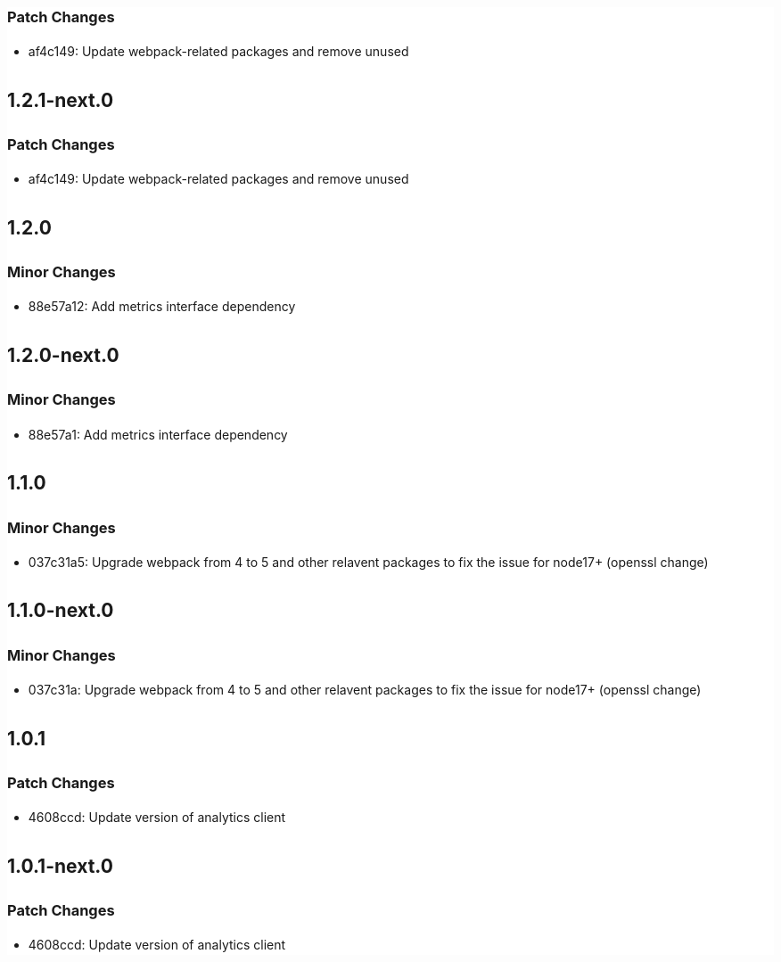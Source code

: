### Patch Changes

- af4c149: Update webpack-related packages and remove unused

## 1.2.1-next.0

### Patch Changes

- af4c149: Update webpack-related packages and remove unused

## 1.2.0

### Minor Changes

- 88e57a12: Add metrics interface dependency

## 1.2.0-next.0

### Minor Changes

- 88e57a1: Add metrics interface dependency

## 1.1.0

### Minor Changes

- 037c31a5: Upgrade webpack from 4 to 5 and other relavent packages to fix the issue for node17+ (openssl change)

## 1.1.0-next.0

### Minor Changes

- 037c31a: Upgrade webpack from 4 to 5 and other relavent packages to fix the issue for node17+ (openssl change)

## 1.0.1

### Patch Changes

- 4608ccd: Update version of analytics client

## 1.0.1-next.0

### Patch Changes

- 4608ccd: Update version of analytics client
